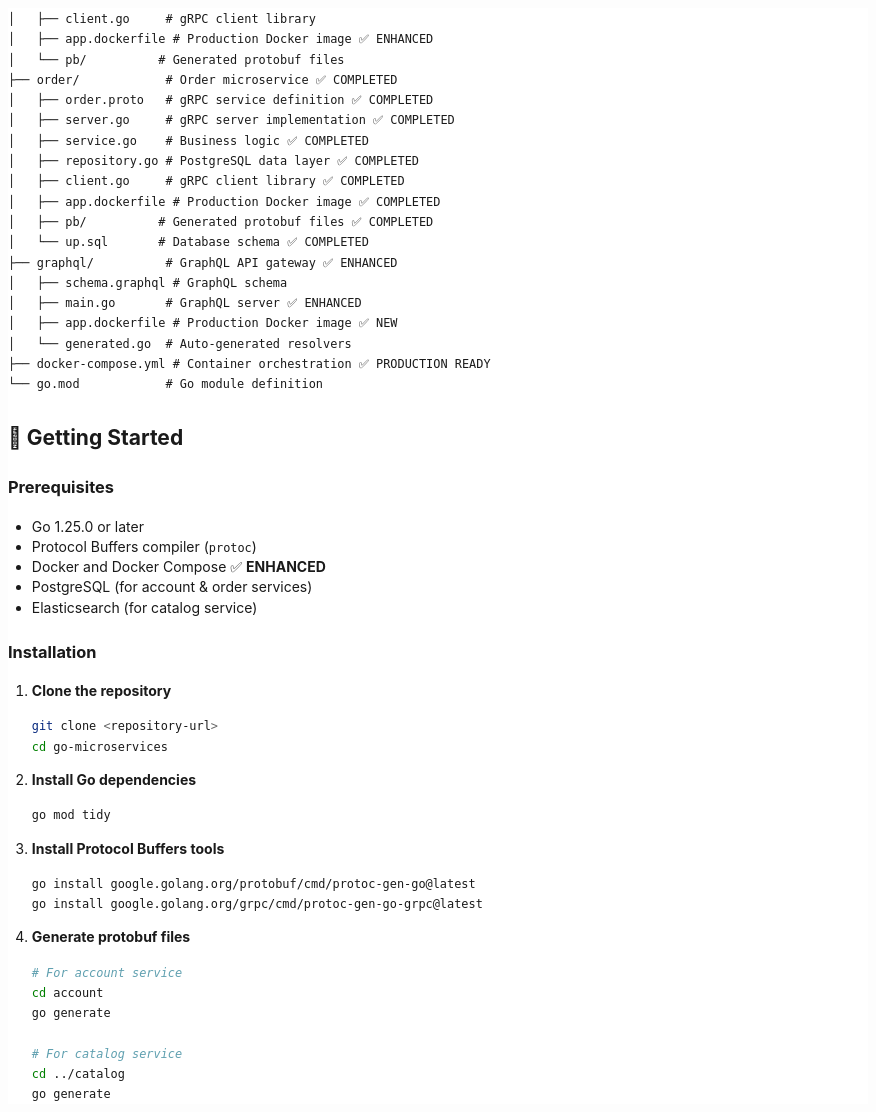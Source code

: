 ```
│   ├── client.go     # gRPC client library
│   ├── app.dockerfile # Production Docker image ✅ ENHANCED
│   └── pb/          # Generated protobuf files
├── order/            # Order microservice ✅ COMPLETED
│   ├── order.proto   # gRPC service definition ✅ COMPLETED
│   ├── server.go     # gRPC server implementation ✅ COMPLETED
│   ├── service.go    # Business logic ✅ COMPLETED
│   ├── repository.go # PostgreSQL data layer ✅ COMPLETED
│   ├── client.go     # gRPC client library ✅ COMPLETED
│   ├── app.dockerfile # Production Docker image ✅ COMPLETED
│   ├── pb/          # Generated protobuf files ✅ COMPLETED
│   └── up.sql       # Database schema ✅ COMPLETED
├── graphql/          # GraphQL API gateway ✅ ENHANCED
│   ├── schema.graphql # GraphQL schema
│   ├── main.go       # GraphQL server ✅ ENHANCED
│   ├── app.dockerfile # Production Docker image ✅ NEW
│   └── generated.go  # Auto-generated resolvers
├── docker-compose.yml # Container orchestration ✅ PRODUCTION READY
└── go.mod            # Go module definition
```

## 🚀 Getting Started

### Prerequisites
- Go 1.25.0 or later
- Protocol Buffers compiler (`protoc`)
- Docker and Docker Compose ✅ **ENHANCED**
- PostgreSQL (for account & order services)
- Elasticsearch (for catalog service)

### Installation

1. **Clone the repository**
   ```bash
   git clone <repository-url>
   cd go-microservices
   ```

2. **Install Go dependencies**
   ```bash
   go mod tidy
   ```

3. **Install Protocol Buffers tools**
   ```bash
   go install google.golang.org/protobuf/cmd/protoc-gen-go@latest
   go install google.golang.org/grpc/cmd/protoc-gen-go-grpc@latest
   ```

4. **Generate protobuf files**
   ```bash
   # For account service
   cd account
   go generate
   
   # For catalog service
   cd ../catalog
   go generate
   ```
